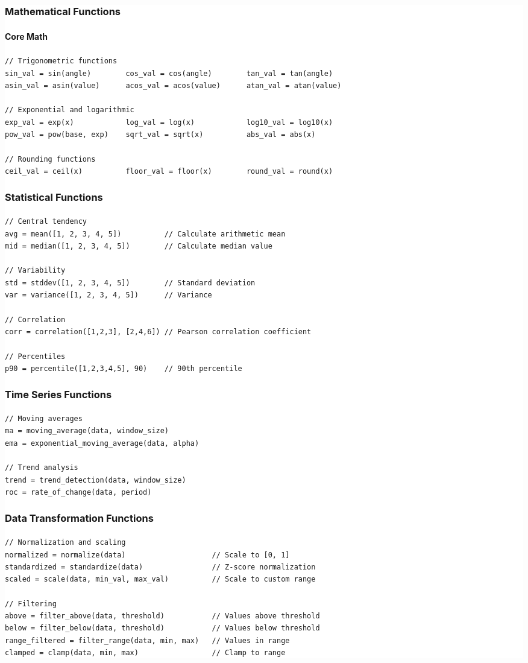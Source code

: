 ### Mathematical Functions

#### Core Math
```sep
// Trigonometric functions
sin_val = sin(angle)        cos_val = cos(angle)        tan_val = tan(angle)
asin_val = asin(value)      acos_val = acos(value)      atan_val = atan(value)

// Exponential and logarithmic
exp_val = exp(x)            log_val = log(x)            log10_val = log10(x)
pow_val = pow(base, exp)    sqrt_val = sqrt(x)          abs_val = abs(x)

// Rounding functions
ceil_val = ceil(x)          floor_val = floor(x)        round_val = round(x)
```

### Statistical Functions

```sep
// Central tendency
avg = mean([1, 2, 3, 4, 5])          // Calculate arithmetic mean
mid = median([1, 2, 3, 4, 5])        // Calculate median value

// Variability
std = stddev([1, 2, 3, 4, 5])        // Standard deviation
var = variance([1, 2, 3, 4, 5])      // Variance

// Correlation
corr = correlation([1,2,3], [2,4,6]) // Pearson correlation coefficient

// Percentiles
p90 = percentile([1,2,3,4,5], 90)    // 90th percentile
```

### Time Series Functions

```sep
// Moving averages
ma = moving_average(data, window_size)
ema = exponential_moving_average(data, alpha)

// Trend analysis
trend = trend_detection(data, window_size)
roc = rate_of_change(data, period)
```

### Data Transformation Functions

```sep
// Normalization and scaling
normalized = normalize(data)                    // Scale to [0, 1]
standardized = standardize(data)                // Z-score normalization
scaled = scale(data, min_val, max_val)          // Scale to custom range

// Filtering
above = filter_above(data, threshold)           // Values above threshold
below = filter_below(data, threshold)           // Values below threshold
range_filtered = filter_range(data, min, max)   // Values in range
clamped = clamp(data, min, max)                 // Clamp to range
```
